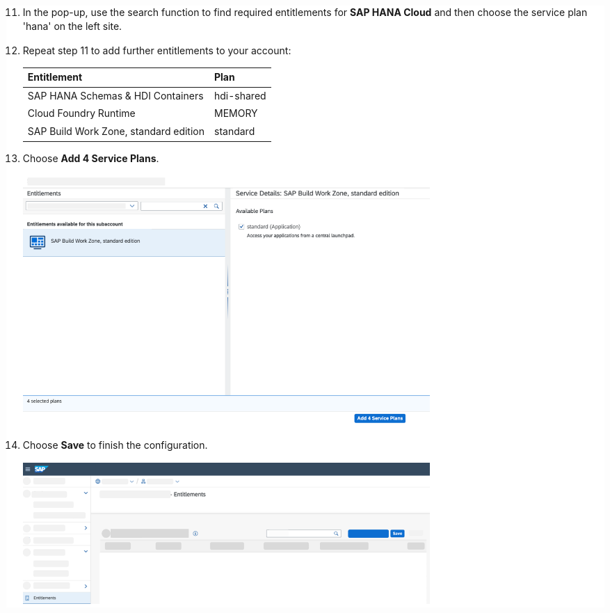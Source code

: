 11. In the pop-up, use the search function to find required entitlements for **SAP HANA Cloud** and then choose the service plan 'hana' on the left site.

12. Repeat step 11 to add further entitlements to your account:

    | Entitlement | Plan |
    |--|---|
    |SAP HANA Schemas & HDI Containers | hdi-shared|
    | Cloud Foundry Runtime | MEMORY |
    | SAP Build Work Zone, standard edition | standard |

13. Choose **Add 4 Service Plans**.

    <img src="././images/entitlements_2.png" width="70%">

14. Choose **Save** to finish the configuration.

    <img src="././images/entitlements_3.png" width="70%">
    